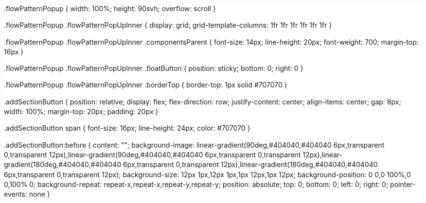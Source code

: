 .flowPatternPopup {
    width: 100%;
    height: 90svh;
    overflow: scroll
}

.flowPatternPopup .flowPatternPopUpInner {
    display: grid;
    grid-template-columns: 1fr 1fr 1fr 1fr 1fr 1fr
}

.flowPatternPopup .flowPatternPopUpInner .componentsParent {
    font-size: 14px;
    line-height: 20px;
    font-weight: 700;
    margin-top: 16px
}

.flowPatternPopup .flowPatternPopUpInner .floatButton {
    position: sticky;
    bottom: 0;
    right: 0
}

.flowPatternPopup .flowPatternPopUpInner .borderTop {
    border-top: 1px solid #707070
}

.addSectionButton {
    position: relative;
    display: flex;
    flex-direction: row;
    justify-content: center;
    align-items: center;
    gap: 8px;
    width: 100%;
    margin-top: 20px;
    padding: 20px
}

.addSectionButton span {
    font-size: 16px;
    line-height: 24px;
    color: #707070
}

.addSectionButton:before {
    content: "";
    background-image: linear-gradient(90deg,#404040,#404040 6px,transparent 0,transparent 12px),linear-gradient(90deg,#404040,#404040 6px,transparent 0,transparent 12px),linear-gradient(180deg,#404040,#404040 6px,transparent 0,transparent 12px),linear-gradient(180deg,#404040,#404040 6px,transparent 0,transparent 12px);
    background-size: 12px 1px,12px 1px,1px 12px,1px 12px;
    background-position: 0 0,0 100%,0 0,100% 0;
    background-repeat: repeat-x,repeat-x,repeat-y,repeat-y;
    position: absolute;
    top: 0;
    bottom: 0;
    left: 0;
    right: 0;
    pointer-events: none
}
